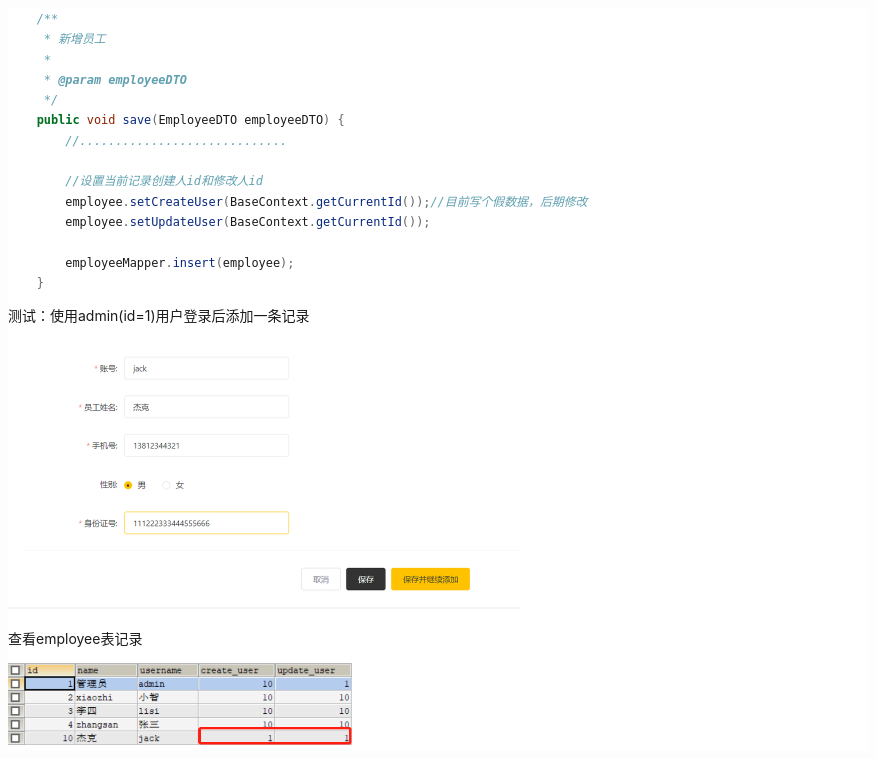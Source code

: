 ```java
	/**
     * 新增员工
     *
     * @param employeeDTO
     */
    public void save(EmployeeDTO employeeDTO) {
        //.............................

        //设置当前记录创建人id和修改人id
        employee.setCreateUser(BaseContext.getCurrentId());//目前写个假数据，后期修改
        employee.setUpdateUser(BaseContext.getCurrentId());

        employeeMapper.insert(employee);
    }
```

测试：使用admin(id=1)用户登录后添加一条记录

<img src="java_notebook/苍穹外卖/mozijie_notebook.assets/image-20221111214044510.png" alt="image-20221111214044510" style="zoom:50%;" /> 

查看employee表记录

<img src="java_notebook/苍穹外卖/mozijie_notebook.assets/image-20221111214354053.png" alt="image-20221111214354053" style="zoom:50%;" /> 
